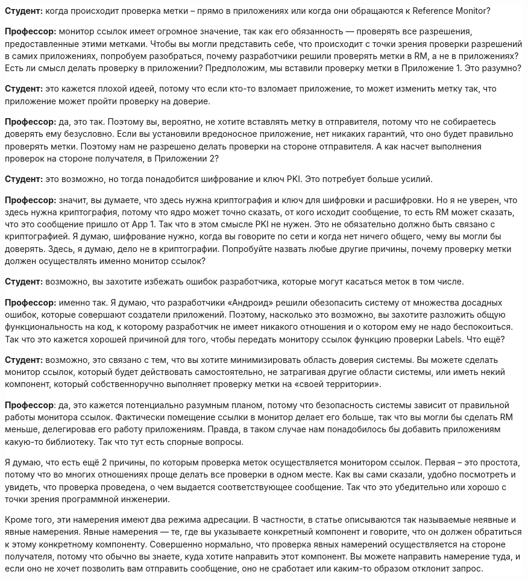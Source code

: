 **Студент:** когда происходит проверка метки – прямо в приложениях или когда они обращаются к Reference Monitor?

**Профессор:** монитор ссылок имеет огромное значение, так как его обязанность — проверять все разрешения, предоставленные этими метками. Чтобы вы могли представить себе, что происходит с точки зрения проверки разрешений в самих приложениях, попробуем разобраться, почему разработчики решили проверять метки в RM, а не в приложениях? Есть ли смысл делать проверку в приложении? Предположим, мы вставили проверку метки в Приложение 1. Это разумно?

**Студент:** это кажется плохой идеей, потому что если кто-то взломает приложение, то может изменить метку так, что приложение может пройти проверку на доверие.

**Профессор:** да, это так. Поэтому вы, вероятно, не хотите вставлять метку в отправителя, потому что не собираетесь доверять ему безусловно. Если вы установили вредоносное приложение, нет никаких гарантий, что оно будет правильно проверять метки. Поэтому нам не разрешено делать проверки на стороне отправителя. А как насчет выполнения проверок на стороне получателя, в Приложении 2?

**Студент:** это возможно, но тогда понадобится шифрование и ключ PKI. Это потребует больше усилий.

**Профессор:** значит, вы думаете, что здесь нужна криптография и ключ для шифровки и расшифровки. Но я не уверен, что здесь нужна криптография, потому что ядро может точно сказать, от кого исходит сообщение, то есть RM может сказать, что это сообщение пришло от App 1. Так что в этом смысле PKI не нужен. Это не обязательно должно быть связано с криптографией. Я думаю, шифрование нужно, когда вы говорите по сети и когда нет ничего общего, чему вы могли бы доверять. Здесь, я думаю, дело не в криптографии. Попробуйте назвать любые другие причины, почему проверку метки должен осуществлять именно монитор ссылок?

**Студент:** возможно, вы захотите избежать ошибок разработчика, которые могут касаться меток в том числе.

**Профессор:** именно так. Я думаю, что разработчики «Андроид» решили обезопасить систему от множества досадных ошибок, которые совершают создатели приложений. Поэтому, насколько это возможно, вы захотите разложить общую функциональность на код, к которому разработчик не имеет никакого отношения и о котором ему не надо беспокоиться. Так что это кажется хорошей причиной для того, чтобы передать монитору ссылок функцию проверки Labels. Что ещё?

**Студент:** возможно, это связано с тем, что вы хотите минимизировать область доверия системы. Вы можете сделать монитор ссылок, который будет действовать самостоятельно, не затрагивая другие области системы, или иметь некий компонент, который собственноручно выполняет проверку метки на «своей территории».

**Профессор**: да, это кажется потенциально разумным планом, потому что безопасность системы зависит от правильной работы монитора ссылок. Фактически помещение ссылки в монитор делает его больше, так что вы могли бы сделать RM меньше, делегировав его работу приложениям. Правда, в таком случае нам понадобилось бы добавить приложениям какую-то библиотеку. Так что тут есть спорные вопросы.

Я думаю, что есть ещё 2 причины, по которым проверка меток осуществляется монитором ссылок. Первая – это простота, потому что во многих отношениях проще делать все проверки в одном месте. Как вы сами сказали, удобно посмотреть и увидеть, что проверка проведена, о чем выдается соответствующее сообщение. Так что это убедительно или хорошо с точки зрения программной инженерии.

Кроме того, эти намерения имеют два режима адресации. В частности, в статье описываются так называемые неявные и явные намерения. Явные намерения — те, где вы указываете конкретный компонент и говорите, что он должен обратиться к этому конкретному компоненту. Совершенно нормально, что проверка явных намерений осуществляется на стороне получателя, потому что обычно вы знаете, куда хотите направить этот компонент. Вы можете направить намерение туда, и если оно не хочет позволить вам отправить сообщение, оно не сработает или каким-то образом отклонит запрос.

